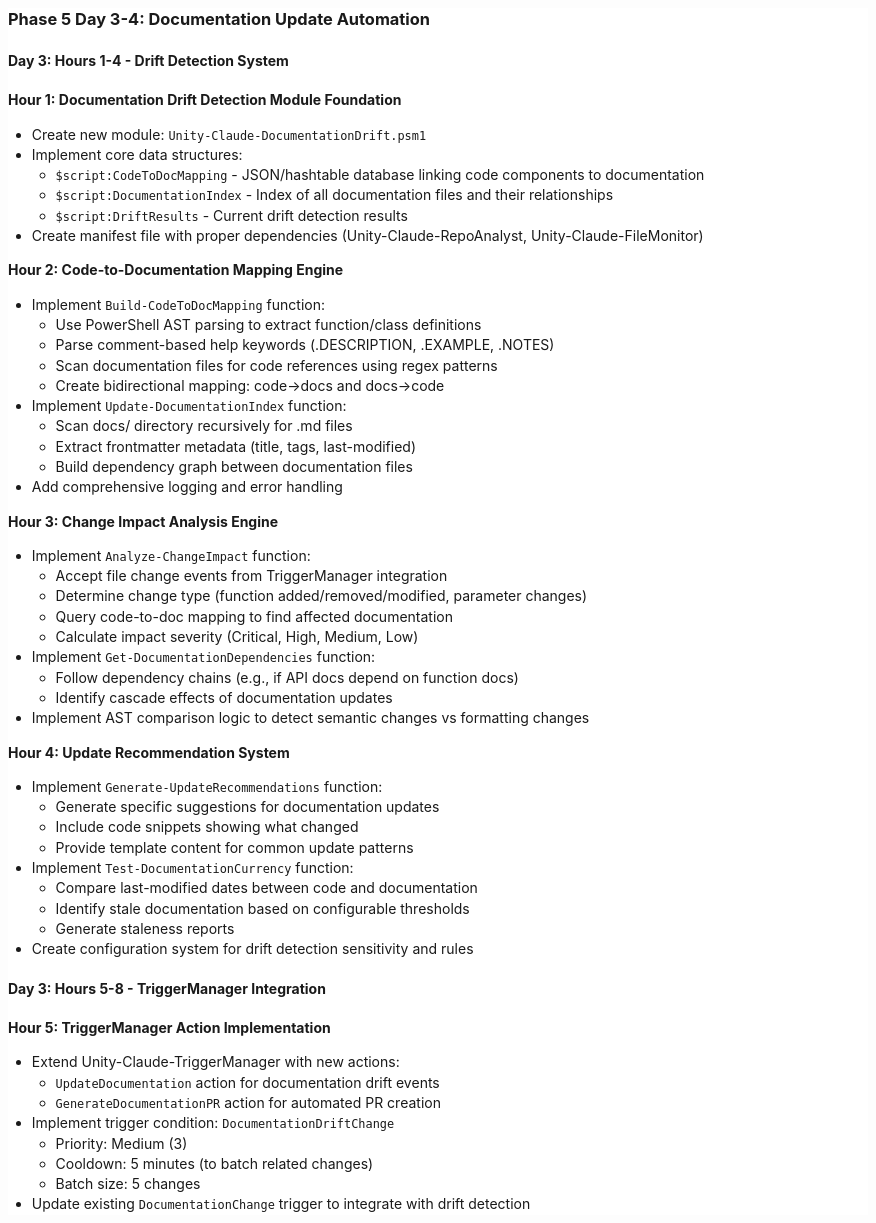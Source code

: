 ### Phase 5 Day 3-4: Documentation Update Automation

#### Day 3: Hours 1-4 - Drift Detection System

**Hour 1: Documentation Drift Detection Module Foundation**
- Create new module: `Unity-Claude-DocumentationDrift.psm1`
- Implement core data structures:
  - `$script:CodeToDocMapping` - JSON/hashtable database linking code components to documentation
  - `$script:DocumentationIndex` - Index of all documentation files and their relationships
  - `$script:DriftResults` - Current drift detection results
- Create manifest file with proper dependencies (Unity-Claude-RepoAnalyst, Unity-Claude-FileMonitor)

**Hour 2: Code-to-Documentation Mapping Engine**
- Implement `Build-CodeToDocMapping` function:
  - Use PowerShell AST parsing to extract function/class definitions
  - Parse comment-based help keywords (.DESCRIPTION, .EXAMPLE, .NOTES)
  - Scan documentation files for code references using regex patterns
  - Create bidirectional mapping: code->docs and docs->code
- Implement `Update-DocumentationIndex` function:
  - Scan docs/ directory recursively for .md files
  - Extract frontmatter metadata (title, tags, last-modified)
  - Build dependency graph between documentation files
- Add comprehensive logging and error handling

**Hour 3: Change Impact Analysis Engine**
- Implement `Analyze-ChangeImpact` function:
  - Accept file change events from TriggerManager integration
  - Determine change type (function added/removed/modified, parameter changes)
  - Query code-to-doc mapping to find affected documentation
  - Calculate impact severity (Critical, High, Medium, Low)
- Implement `Get-DocumentationDependencies` function:
  - Follow dependency chains (e.g., if API docs depend on function docs)
  - Identify cascade effects of documentation updates
- Implement AST comparison logic to detect semantic changes vs formatting changes

**Hour 4: Update Recommendation System**
- Implement `Generate-UpdateRecommendations` function:
  - Generate specific suggestions for documentation updates
  - Include code snippets showing what changed
  - Provide template content for common update patterns
- Implement `Test-DocumentationCurrency` function:
  - Compare last-modified dates between code and documentation
  - Identify stale documentation based on configurable thresholds
  - Generate staleness reports
- Create configuration system for drift detection sensitivity and rules

#### Day 3: Hours 5-8 - TriggerManager Integration

**Hour 5: TriggerManager Action Implementation**
- Extend Unity-Claude-TriggerManager with new actions:
  - `UpdateDocumentation` action for documentation drift events
  - `GenerateDocumentationPR` action for automated PR creation
- Implement trigger condition: `DocumentationDriftChange`
  - Priority: Medium (3)
  - Cooldown: 5 minutes (to batch related changes)
  - Batch size: 5 changes
- Update existing `DocumentationChange` trigger to integrate with drift detection

